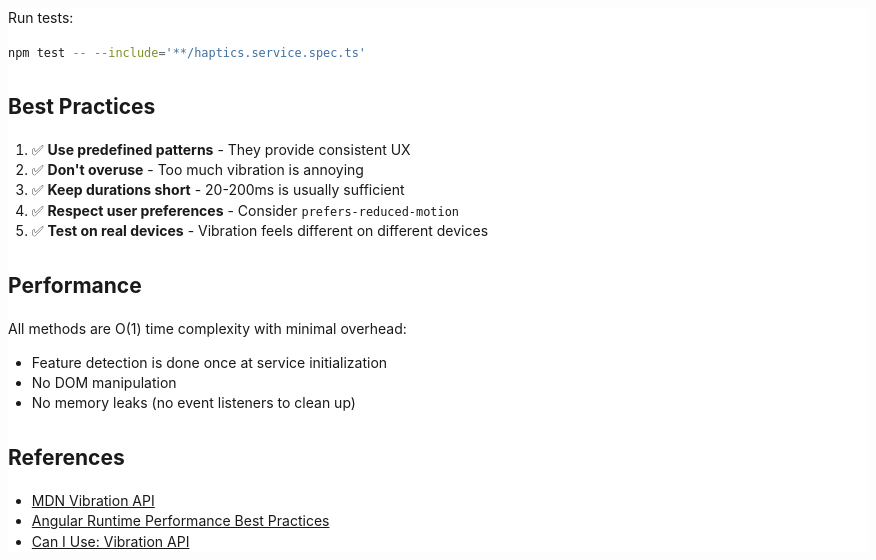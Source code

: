 Run tests:
```bash
npm test -- --include='**/haptics.service.spec.ts'
```

## Best Practices

1. ✅ **Use predefined patterns** - They provide consistent UX
2. ✅ **Don't overuse** - Too much vibration is annoying
3. ✅ **Keep durations short** - 20-200ms is usually sufficient
4. ✅ **Respect user preferences** - Consider `prefers-reduced-motion`
5. ✅ **Test on real devices** - Vibration feels different on different devices

## Performance

All methods are O(1) time complexity with minimal overhead:
- Feature detection is done once at service initialization
- No DOM manipulation
- No memory leaks (no event listeners to clean up)

## References

- [MDN Vibration API](https://developer.mozilla.org/en-US/docs/Web/API/Vibration_API)
- [Angular Runtime Performance Best Practices](https://angular.dev/best-practices/runtime-performance)
- [Can I Use: Vibration API](https://caniuse.com/vibration)
